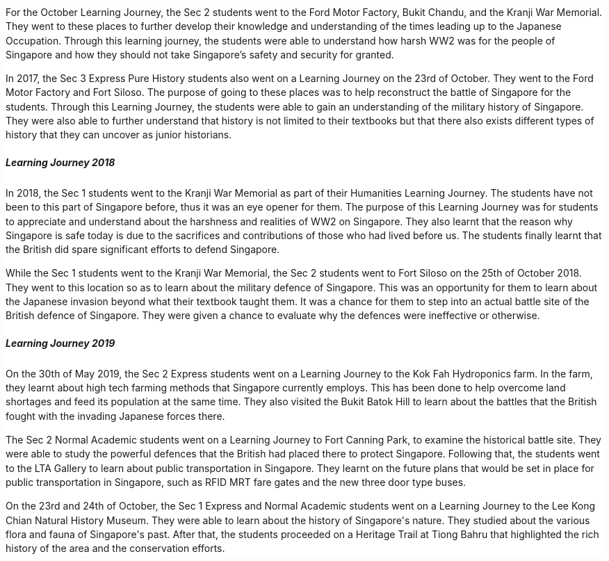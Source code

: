 For the October Learning Journey, the Sec 2 students went to the Ford Motor Factory, Bukit Chandu, and the Kranji War Memorial. They went to these places to further develop their knowledge and understanding of the times leading up to the Japanese Occupation. Through this learning journey, the students were able to understand how harsh WW2 was for the people of Singapore and how they should not take Singapore’s safety and security for granted.

In 2017, the Sec 3 Express Pure History students also went on a Learning Journey on the 23rd of October. They went to the Ford Motor Factory and Fort Siloso. The purpose of going to these places was to help reconstruct the battle of Singapore for the students. Through this Learning Journey, the students were able to gain an understanding of the military history of Singapore. They were also able to further understand that history is not limited to their textbooks but that there also exists different types of history that they can uncover as junior historians.

##### Learning Journey 2018
In 2018, the Sec 1 students went to the Kranji War Memorial as part of their Humanities Learning Journey. The students have not been to this part of Singapore before, thus it was an eye opener for them. The purpose of this Learning Journey was for students to appreciate and understand about the harshness and realities of WW2 on Singapore. They also learnt that the reason why Singapore is safe today is due to the sacrifices and contributions of those who had lived before us. The students finally learnt that the British did spare significant efforts to defend Singapore.

While the Sec 1 students went to the Kranji War Memorial, the Sec 2 students went to Fort Siloso on the 25th of October 2018. They went to this location so as to learn about the military defence of Singapore. This was an opportunity for them to learn about the Japanese invasion beyond what their textbook taught them. It was a chance for them to step into an actual battle site of the British defence of Singapore. They were given a chance to evaluate why the defences were ineffective or otherwise.

##### Learning Journey 2019
On the 30th of May 2019, the Sec 2 Express students went on a Learning Journey to the Kok Fah Hydroponics farm. In the farm, they learnt about high tech farming methods that Singapore currently employs. This has been done to help overcome land shortages and feed its population at the same time. They also visited the Bukit Batok Hill to learn about the battles that the British fought with the invading Japanese forces there.

The Sec 2 Normal Academic students went on a Learning Journey to Fort Canning Park, to examine the historical battle site. They were able to study the powerful defences that the British had placed there to protect Singapore. Following that, the students went to the LTA Gallery to learn about public transportation in Singapore. They learnt on the future plans that would be set in place for public transportation in Singapore, such as RFID MRT fare gates and the new three door type buses.

On the 23rd and 24th of October, the Sec 1 Express and Normal Academic students went on a Learning Journey to the Lee Kong Chian Natural History Museum. They were able to learn about the history of Singapore's nature. They studied about the various flora and fauna of Singapore's past. After that, the students proceeded on a Heritage Trail at Tiong Bahru that highlighted the rich history of the area and the conservation efforts.
